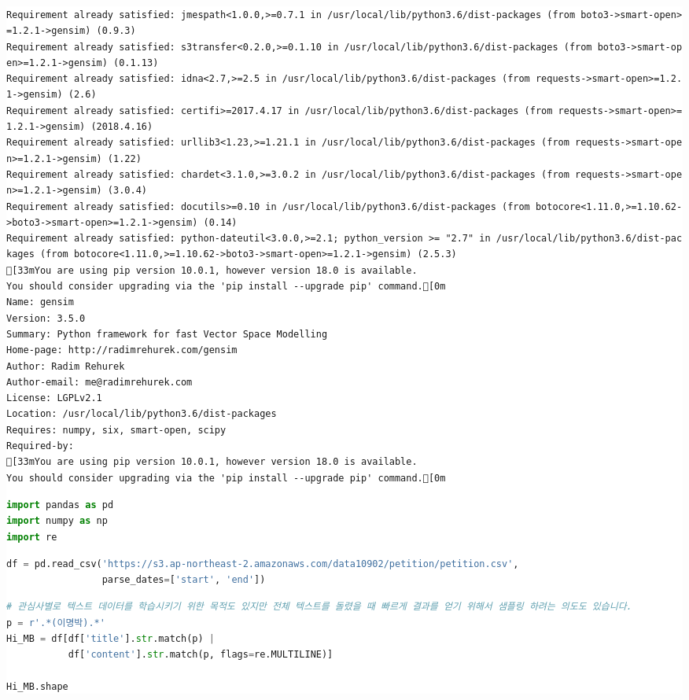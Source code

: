     Requirement already satisfied: jmespath<1.0.0,>=0.7.1 in /usr/local/lib/python3.6/dist-packages (from boto3->smart-open>=1.2.1->gensim) (0.9.3)
    Requirement already satisfied: s3transfer<0.2.0,>=0.1.10 in /usr/local/lib/python3.6/dist-packages (from boto3->smart-open>=1.2.1->gensim) (0.1.13)
    Requirement already satisfied: idna<2.7,>=2.5 in /usr/local/lib/python3.6/dist-packages (from requests->smart-open>=1.2.1->gensim) (2.6)
    Requirement already satisfied: certifi>=2017.4.17 in /usr/local/lib/python3.6/dist-packages (from requests->smart-open>=1.2.1->gensim) (2018.4.16)
    Requirement already satisfied: urllib3<1.23,>=1.21.1 in /usr/local/lib/python3.6/dist-packages (from requests->smart-open>=1.2.1->gensim) (1.22)
    Requirement already satisfied: chardet<3.1.0,>=3.0.2 in /usr/local/lib/python3.6/dist-packages (from requests->smart-open>=1.2.1->gensim) (3.0.4)
    Requirement already satisfied: docutils>=0.10 in /usr/local/lib/python3.6/dist-packages (from botocore<1.11.0,>=1.10.62->boto3->smart-open>=1.2.1->gensim) (0.14)
    Requirement already satisfied: python-dateutil<3.0.0,>=2.1; python_version >= "2.7" in /usr/local/lib/python3.6/dist-packages (from botocore<1.11.0,>=1.10.62->boto3->smart-open>=1.2.1->gensim) (2.5.3)
    [33mYou are using pip version 10.0.1, however version 18.0 is available.
    You should consider upgrading via the 'pip install --upgrade pip' command.[0m
    Name: gensim
    Version: 3.5.0
    Summary: Python framework for fast Vector Space Modelling
    Home-page: http://radimrehurek.com/gensim
    Author: Radim Rehurek
    Author-email: me@radimrehurek.com
    License: LGPLv2.1
    Location: /usr/local/lib/python3.6/dist-packages
    Requires: numpy, six, smart-open, scipy
    Required-by: 
    [33mYou are using pip version 10.0.1, however version 18.0 is available.
    You should consider upgrading via the 'pip install --upgrade pip' command.[0m
    


```python
import pandas as pd
import numpy as np
import re
```


```python
df = pd.read_csv('https://s3.ap-northeast-2.amazonaws.com/data10902/petition/petition.csv', 
                 parse_dates=['start', 'end'])
```


```python
# 관심사별로 텍스트 데이터를 학습시키기 위한 목적도 있지만 전체 텍스트를 돌렸을 때 빠르게 결과를 얻기 위해서 샘플링 하려는 의도도 있습니다.
p = r'.*(이명박).*'
Hi_MB = df[df['title'].str.match(p) |
           df['content'].str.match(p, flags=re.MULTILINE)]

Hi_MB.shape
```
